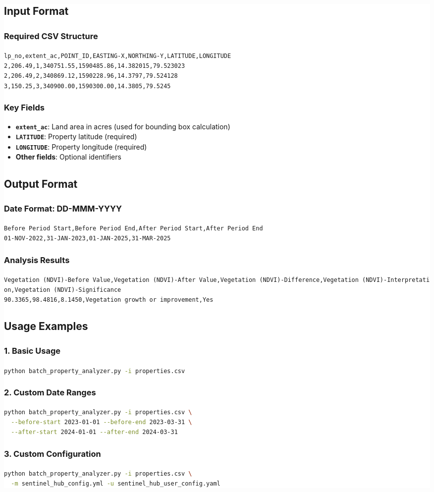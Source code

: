 ## Input Format

### Required CSV Structure
```csv
lp_no,extent_ac,POINT_ID,EASTING-X,NORTHING-Y,LATITUDE,LONGITUDE
2,206.49,1,340751.55,1590485.86,14.382015,79.523023
2,206.49,2,340869.12,1590228.96,14.3797,79.524128
3,150.25,3,340900.00,1590300.00,14.3805,79.5245
```

### Key Fields
- **`extent_ac`**: Land area in acres (used for bounding box calculation)
- **`LATITUDE`**: Property latitude (required)
- **`LONGITUDE`**: Property longitude (required)
- **Other fields**: Optional identifiers

## Output Format

### Date Format: DD-MMM-YYYY
```csv
Before Period Start,Before Period End,After Period Start,After Period End
01-NOV-2022,31-JAN-2023,01-JAN-2025,31-MAR-2025
```

### Analysis Results
```csv
Vegetation (NDVI)-Before Value,Vegetation (NDVI)-After Value,Vegetation (NDVI)-Difference,Vegetation (NDVI)-Interpretation,Vegetation (NDVI)-Significance
90.3365,98.4816,8.1450,Vegetation growth or improvement,Yes
```

## Usage Examples

### 1. Basic Usage
```bash
python batch_property_analyzer.py -i properties.csv
```

### 2. Custom Date Ranges
```bash
python batch_property_analyzer.py -i properties.csv \
  --before-start 2023-01-01 --before-end 2023-03-31 \
  --after-start 2024-01-01 --after-end 2024-03-31
```

### 3. Custom Configuration
```bash
python batch_property_analyzer.py -i properties.csv \
  -m sentinel_hub_config.yml -u sentinel_hub_user_config.yaml
```
